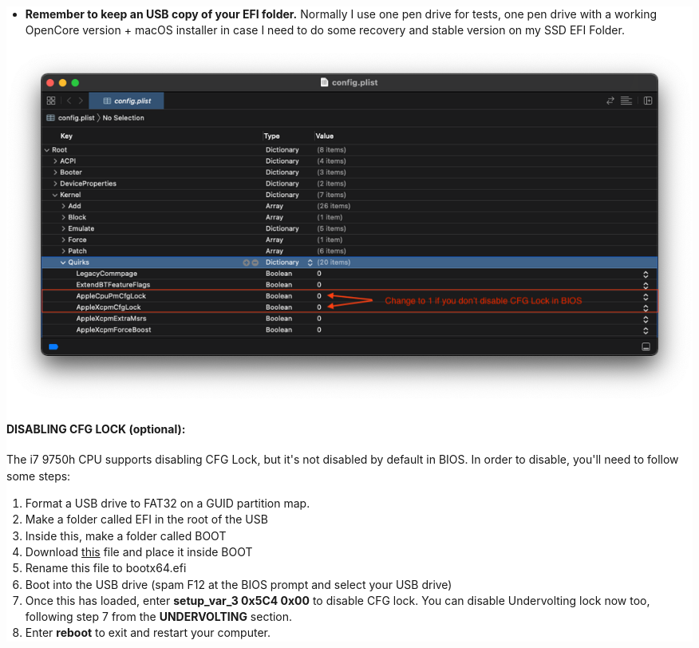   - **Remember to keep an USB copy of your EFI folder.** Normally I use one pen drive for tests, one pen drive with a working OpenCore version + macOS installer in case I need to do some recovery and stable version on my SSD EFI Folder.

![](https://github.com/leocg/Hackintosh-Dell-G5-5590/raw/master/UTIL/SCREENSHOTS%20PROOFS/DOCS/CFG%20Lock.png)



#### DISABLING CFG LOCK (optional):

The i7 9750h CPU supports disabling CFG Lock, but it's not disabled by default in BIOS. In order to disable, you'll need to follow some steps:

1. Format a USB drive to FAT32 on a GUID partition map.
2. Make a folder called EFI in the root of the USB
3. Inside this, make a folder called BOOT
4. Download [this](https://github.com/datasone/grub-mod-setup_var/releases/download/1.1/modGRUBShell.efi) file and place it inside BOOT
5. Rename this file to bootx64.efi
6. Boot into the USB drive (spam F12 at the BIOS prompt and select your USB drive)
7. Once this has loaded, enter **setup_var_3 0x5C4 0x00** to disable CFG lock. You can disable Undervolting lock now too, following step 7 from the **UNDERVOLTING** section.
8. Enter **reboot** to exit and restart your computer.
